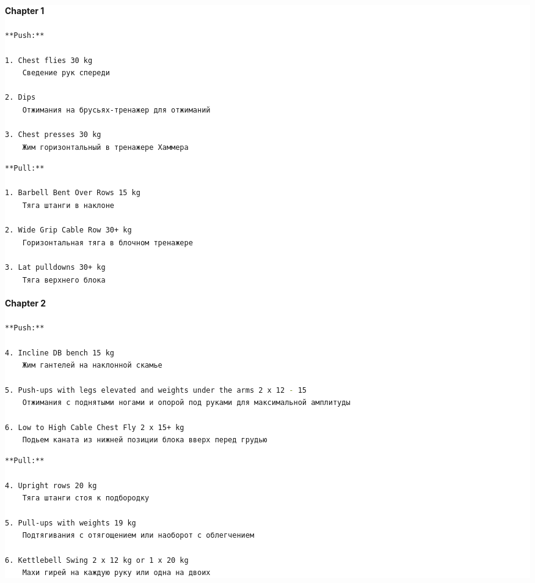#### Chapter 1
```bash
**Push:**

1. Chest flies 30 kg
	Сведение рук спереди

2. Dips
	Отжимания на брусьях-тренажер для отжиманий

3. Chest presses 30 kg
	Жим горизонтальный в тренажере Хаммера
```

```bash
**Pull:**

1. Barbell Bent Over Rows 15 kg
	Тяга штанги в наклоне

2. Wide Grip Cable Row 30+ kg
	Горизонтальная тяга в блочном тренажере

3. Lat pulldowns 30+ kg
	Тяга верхнего блока
```

#### Chapter 2
```bash
**Push:**

4. Incline DB bench 15 kg
	Жим гантелей на наклонной скамье

5. Push-ups with legs elevated and weights under the arms 2 x 12 - 15
	Отжимания с поднятыми ногами и опорой под руками для максимальной амплитуды

6. Low to High Cable Chest Fly 2 x 15+ kg
	Подьем каната из нижней позиции блока вверх перед грудью
```

```bash
**Pull:**

4. Upright rows 20 kg
	Тяга штанги стоя к подбородку

5. Pull-ups with weights 19 kg
	Подтягивания с отягощением или наоборот с облегчением

6. Kettlebell Swing 2 x 12 kg or 1 x 20 kg
	Махи гирей на каждую руку или одна на двоих
```
